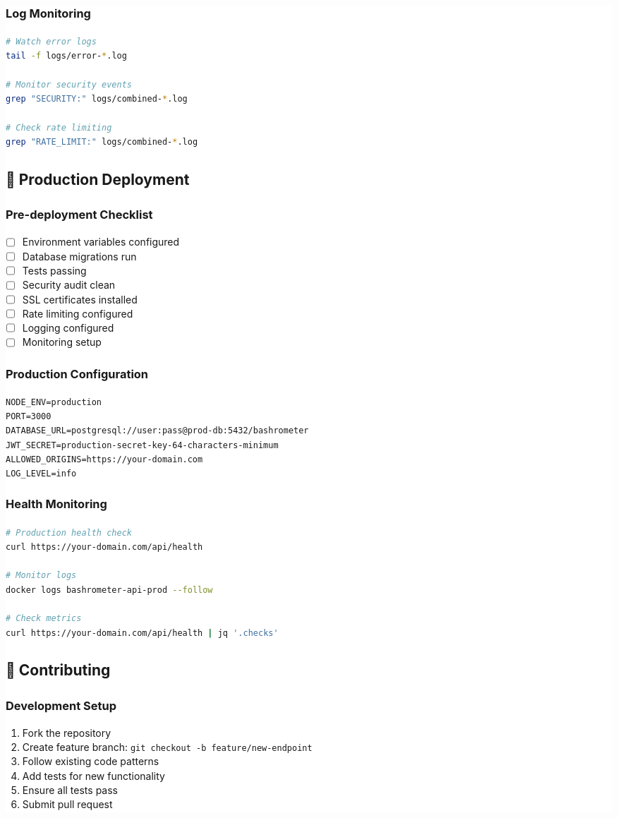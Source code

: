 ### Log Monitoring
```bash
# Watch error logs
tail -f logs/error-*.log

# Monitor security events
grep "SECURITY:" logs/combined-*.log

# Check rate limiting
grep "RATE_LIMIT:" logs/combined-*.log
```

## 🚀 Production Deployment

### Pre-deployment Checklist
- [ ] Environment variables configured
- [ ] Database migrations run
- [ ] Tests passing
- [ ] Security audit clean
- [ ] SSL certificates installed
- [ ] Rate limiting configured
- [ ] Logging configured
- [ ] Monitoring setup

### Production Configuration
```env
NODE_ENV=production
PORT=3000
DATABASE_URL=postgresql://user:pass@prod-db:5432/bashrometer
JWT_SECRET=production-secret-key-64-characters-minimum
ALLOWED_ORIGINS=https://your-domain.com
LOG_LEVEL=info
```

### Health Monitoring
```bash
# Production health check
curl https://your-domain.com/api/health

# Monitor logs
docker logs bashrometer-api-prod --follow

# Check metrics
curl https://your-domain.com/api/health | jq '.checks'
```

## 🤝 Contributing

### Development Setup
1. Fork the repository
2. Create feature branch: `git checkout -b feature/new-endpoint`
3. Follow existing code patterns
4. Add tests for new functionality
5. Ensure all tests pass
6. Submit pull request

